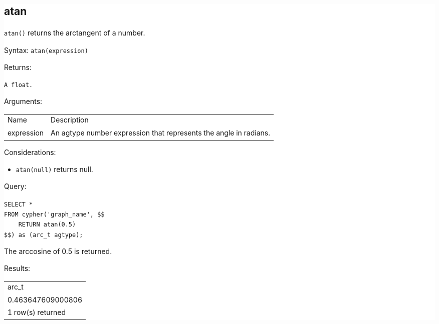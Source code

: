 

## atan

`atan()` returns the arctangent of a number.

Syntax: `atan(expression)`

Returns:


```
A float.
```


Arguments:


<table>
  <tr>
   <td>Name
   </td>
   <td>Description
   </td>
  </tr>
  <tr>
   <td>expression
   </td>
   <td>An agtype number expression that represents the angle in radians.
   </td>
  </tr>
</table>


Considerations:



* `atan(null)` returns null.

Query:


```postgresql
SELECT *
FROM cypher('graph_name', $$
    RETURN atan(0.5)
$$) as (arc_t agtype);
```


The arccosine of 0.5 is returned.

Results:


<table>
  <tr>
   <td>arc_t
   </td>
  </tr>
  <tr>
   <td>0.463647609000806
   </td>
  </tr>
  <tr>
   <td>1 row(s) returned
   </td>
  </tr>
</table>
